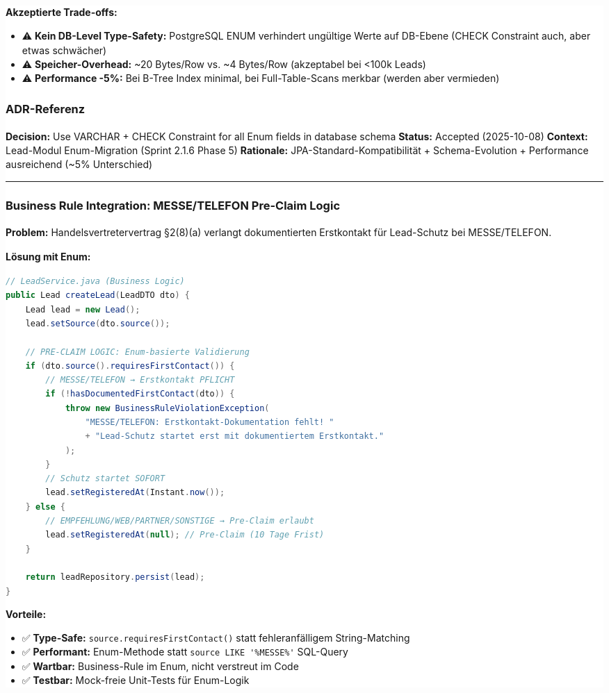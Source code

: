 **Akzeptierte Trade-offs:**
- ⚠️ **Kein DB-Level Type-Safety:** PostgreSQL ENUM verhindert ungültige Werte auf DB-Ebene (CHECK Constraint auch, aber etwas schwächer)
- ⚠️ **Speicher-Overhead:** ~20 Bytes/Row vs. ~4 Bytes/Row (akzeptabel bei <100k Leads)
- ⚠️ **Performance -5%:** Bei B-Tree Index minimal, bei Full-Table-Scans merkbar (werden aber vermieden)

### ADR-Referenz

**Decision:** Use VARCHAR + CHECK Constraint for all Enum fields in database schema
**Status:** Accepted (2025-10-08)
**Context:** Lead-Modul Enum-Migration (Sprint 2.1.6 Phase 5)
**Rationale:** JPA-Standard-Kompatibilität + Schema-Evolution + Performance ausreichend (~5% Unterschied)

---

### Business Rule Integration: MESSE/TELEFON Pre-Claim Logic

**Problem:** Handelsvertretervertrag §2(8)(a) verlangt dokumentierten Erstkontakt für Lead-Schutz bei MESSE/TELEFON.

**Lösung mit Enum:**
```java
// LeadService.java (Business Logic)
public Lead createLead(LeadDTO dto) {
    Lead lead = new Lead();
    lead.setSource(dto.source());

    // PRE-CLAIM LOGIC: Enum-basierte Validierung
    if (dto.source().requiresFirstContact()) {
        // MESSE/TELEFON → Erstkontakt PFLICHT
        if (!hasDocumentedFirstContact(dto)) {
            throw new BusinessRuleViolationException(
                "MESSE/TELEFON: Erstkontakt-Dokumentation fehlt! "
                + "Lead-Schutz startet erst mit dokumentiertem Erstkontakt."
            );
        }
        // Schutz startet SOFORT
        lead.setRegisteredAt(Instant.now());
    } else {
        // EMPFEHLUNG/WEB/PARTNER/SONSTIGE → Pre-Claim erlaubt
        lead.setRegisteredAt(null); // Pre-Claim (10 Tage Frist)
    }

    return leadRepository.persist(lead);
}
```

**Vorteile:**
- ✅ **Type-Safe:** `source.requiresFirstContact()` statt fehleranfälligem String-Matching
- ✅ **Performant:** Enum-Methode statt `source LIKE '%MESSE%'` SQL-Query
- ✅ **Wartbar:** Business-Rule im Enum, nicht verstreut im Code
- ✅ **Testbar:** Mock-freie Unit-Tests für Enum-Logik
